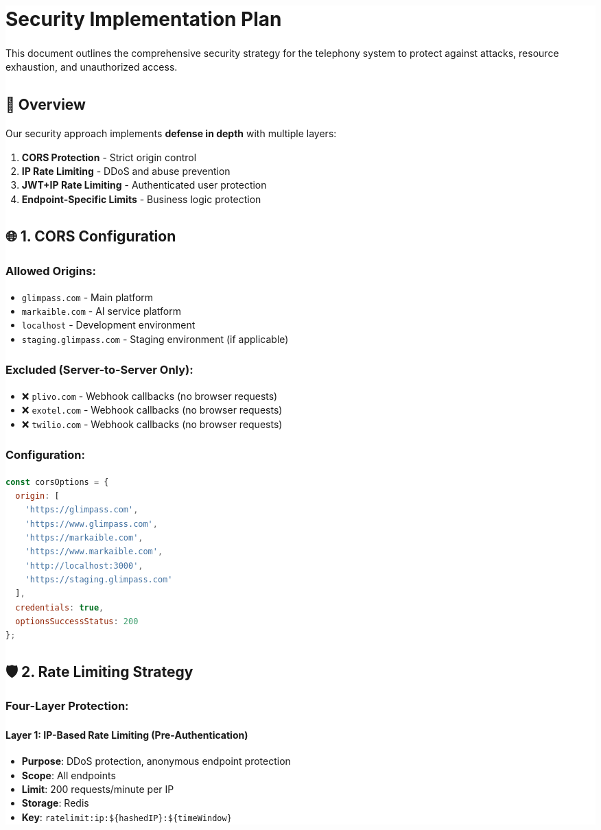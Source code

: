 # Security Implementation Plan

This document outlines the comprehensive security strategy for the telephony system to protect against attacks, resource exhaustion, and unauthorized access.

## 🎯 Overview

Our security approach implements **defense in depth** with multiple layers:
1. **CORS Protection** - Strict origin control
2. **IP Rate Limiting** - DDoS and abuse prevention  
3. **JWT+IP Rate Limiting** - Authenticated user protection
4. **Endpoint-Specific Limits** - Business logic protection

## 🌐 1. CORS Configuration

### **Allowed Origins:**
- `glimpass.com` - Main platform
- `markaible.com` - AI service platform
- `localhost` - Development environment
- `staging.glimpass.com` - Staging environment (if applicable)

### **Excluded (Server-to-Server Only):**
- ❌ `plivo.com` - Webhook callbacks (no browser requests)
- ❌ `exotel.com` - Webhook callbacks (no browser requests)  
- ❌ `twilio.com` - Webhook callbacks (no browser requests)

### **Configuration:**
```javascript
const corsOptions = {
  origin: [
    'https://glimpass.com',
    'https://www.glimpass.com',
    'https://markaible.com',
    'https://www.markaible.com',
    'http://localhost:3000',
    'https://staging.glimpass.com'
  ],
  credentials: true,
  optionsSuccessStatus: 200
};
```

## 🛡️ 2. Rate Limiting Strategy

### **Four-Layer Protection:**

#### **Layer 1: IP-Based Rate Limiting (Pre-Authentication)**
- **Purpose**: DDoS protection, anonymous endpoint protection
- **Scope**: All endpoints
- **Limit**: 200 requests/minute per IP
- **Storage**: Redis
- **Key**: `ratelimit:ip:${hashedIP}:${timeWindow}`

